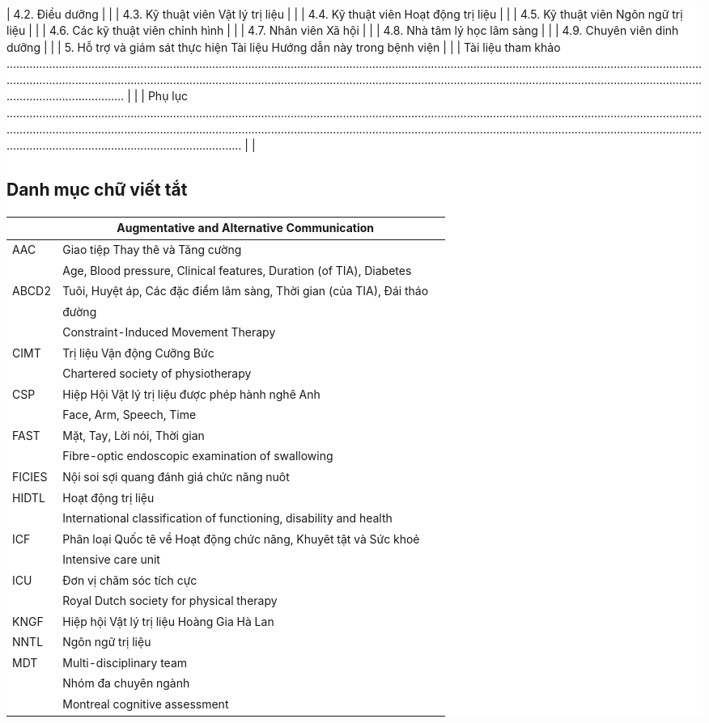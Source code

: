 | 4.2. Điều dưỡng                                                                                                                                                                |  |
| 4.3. Kỹ thuật viên Vật lý trị liệu                                                                                                                                             |  |
| 4.4. Kỹ thuật viên Hoạt động trị liệu                                                                                                                                          |  |
| 4.5. Kỹ thuật viên Ngôn ngữ trị liệu                                                                                                                                           |  |
| 4.6. Các kỹ thuật viên chỉnh hình                                                                                                                                              |  |
| 4.7. Nhân viên Xã hội                                                                                                                                                          |  |
| 4.8. Nhà tâm lý học lâm sàng                                                                                                                                                   |  |
| 4.9. Chuyên viên dinh dưỡng                                                                                                                                                    |  |
| 5. Hỗ trợ và giám sát thực hiện Tài liệu Hướng dẫn này trong bệnh viện                                                                                                         |  |
| Tài liệu tham khảo …………………………………………………………………………………………………………………………………………………………………………………………………………………………………………………………………………………………………………………………………………………………………………………………………………………………  |  |
| Phụ lục ………………………………………………………………………………………………………………………………………………………………………………………………………………………………………………………………………………………………………………………………………………………………………………………………………………………………………………………… |  |

## Danh mục chữ viết tắt

|        | Augmentative and Alternative Communication                           |  |
|--------|----------------------------------------------------------------------|--|
| AAC    | Giao tiệp Thay thê và Tăng cường                                     |  |
|        | Age, Blood pressure, Clinical features, Duration (of TIA), Diabetes  |  |
| ABCD2  | Tuôi, Huyệt áp, Các đặc điểm lâm sàng, Thời gian (của TIA), Đái tháo |  |
|        | đường                                                                |  |
|        | Constraint-Induced Movement Therapy                                  |  |
| CIMT   | Trị liệu Vận động Cưỡng Bức                                          |  |
|        | Chartered society of physiotherapy                                   |  |
| CSP    | Hiệp Hội Vật lý trị liệu được phép hành nghê Anh                     |  |
|        | Face, Arm, Speech, Time                                              |  |
| FAST   | Mặt, Tay, Lời nói, Thời gian                                         |  |
|        | Fibre-optic endoscopic examination of swallowing                     |  |
| FICIES | Nội soi sợi quang đánh giá chức năng nuôt                            |  |
| HIDTL  | Hoạt động trị liệu                                                   |  |
|        | International classification of functioning, disability and health   |  |
| ICF    | Phân loại Quốc tê về Hoạt động chức năng, Khuyêt tật và Sức khoẻ     |  |
|        | Intensive care unit                                                  |  |
| ICU    | Đơn vị chăm sóc tích cực                                             |  |
|        | Royal Dutch society for physical therapy                             |  |
| KNGF   | Hiệp hội Vật lý trị liệu Hoàng Gia Hà Lan                            |  |
| NNTL   | Ngôn ngữ trị liệu                                                    |  |
| MDT    | Multi-disciplinary team                                              |  |
|        | Nhóm đa chuyên ngành                                                 |  |
|        | Montreal cognitive assessment                                        |  |